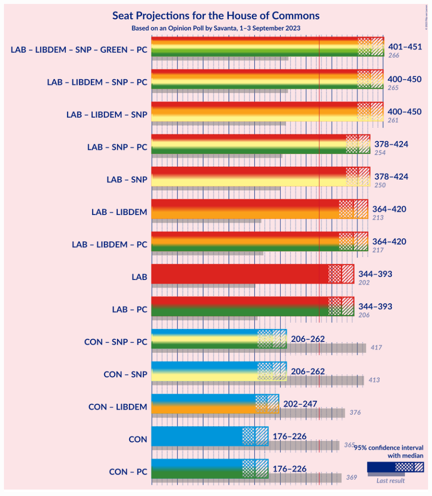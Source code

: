 ![Graph with coalitions seats not yet produced](2023-09-03-Savanta-coalitions-seats.png "Coalitions Seats")
